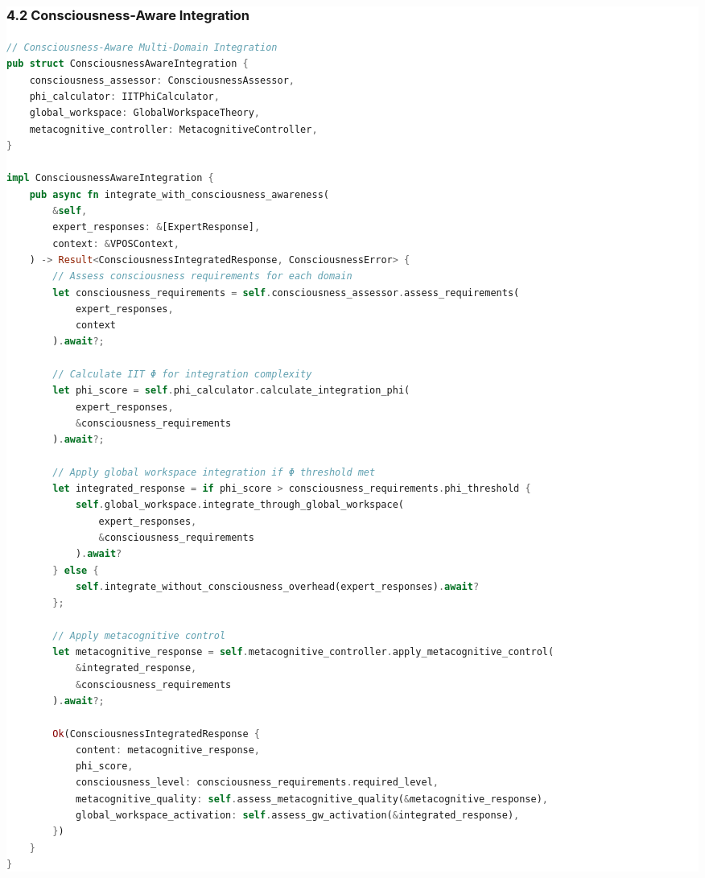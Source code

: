 ### 4.2 Consciousness-Aware Integration

```rust
// Consciousness-Aware Multi-Domain Integration
pub struct ConsciousnessAwareIntegration {
    consciousness_assessor: ConsciousnessAssessor,
    phi_calculator: IITPhiCalculator,
    global_workspace: GlobalWorkspaceTheory,
    metacognitive_controller: MetacognitiveController,
}

impl ConsciousnessAwareIntegration {
    pub async fn integrate_with_consciousness_awareness(
        &self,
        expert_responses: &[ExpertResponse],
        context: &VPOSContext,
    ) -> Result<ConsciousnessIntegratedResponse, ConsciousnessError> {
        // Assess consciousness requirements for each domain
        let consciousness_requirements = self.consciousness_assessor.assess_requirements(
            expert_responses,
            context
        ).await?;
        
        // Calculate IIT Φ for integration complexity
        let phi_score = self.phi_calculator.calculate_integration_phi(
            expert_responses,
            &consciousness_requirements
        ).await?;
        
        // Apply global workspace integration if Φ threshold met
        let integrated_response = if phi_score > consciousness_requirements.phi_threshold {
            self.global_workspace.integrate_through_global_workspace(
                expert_responses,
                &consciousness_requirements
            ).await?
        } else {
            self.integrate_without_consciousness_overhead(expert_responses).await?
        };
        
        // Apply metacognitive control
        let metacognitive_response = self.metacognitive_controller.apply_metacognitive_control(
            &integrated_response,
            &consciousness_requirements
        ).await?;
        
        Ok(ConsciousnessIntegratedResponse {
            content: metacognitive_response,
            phi_score,
            consciousness_level: consciousness_requirements.required_level,
            metacognitive_quality: self.assess_metacognitive_quality(&metacognitive_response),
            global_workspace_activation: self.assess_gw_activation(&integrated_response),
        })
    }
}
```
